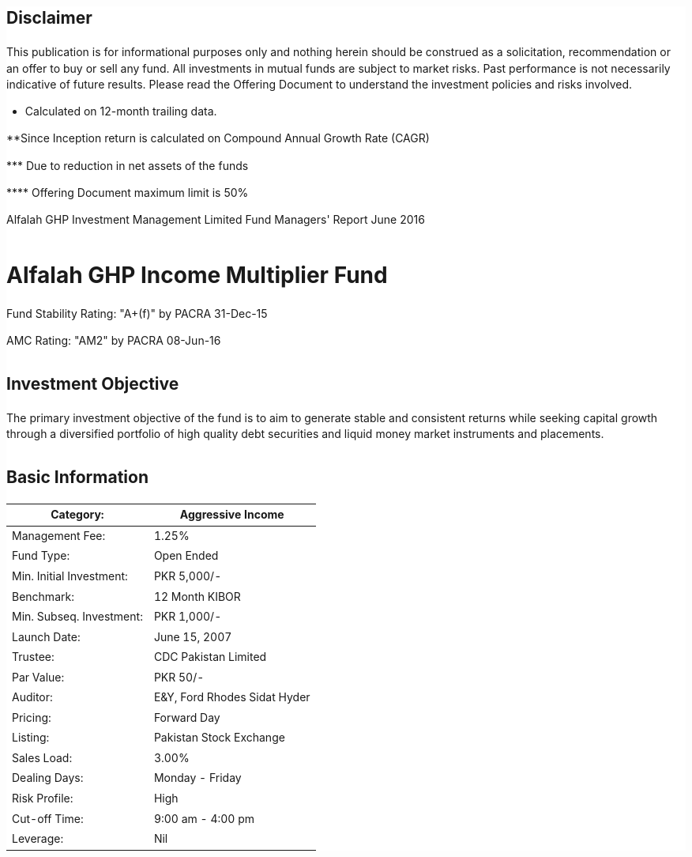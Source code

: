 ## Disclaimer

This publication is for informational purposes only and nothing herein should be construed as a solicitation, recommendation or an offer to buy or sell any fund. All investments in mutual funds are subject to market risks. Past performance is not necessarily indicative of future results. Please read the Offering Document to understand the investment policies and risks involved.

- Calculated on 12-month trailing data.

\*\*Since Inception return is calculated on Compound Annual Growth Rate (CAGR)

\*\*\* Due to reduction in net assets of the funds

\*\*\*\* Offering Document maximum limit is 50%

Alfalah GHP Investment Management Limited Fund Managers' Report June 2016

# Alfalah GHP Income Multiplier Fund

Fund Stability Rating: "A+(f)" by PACRA 31-Dec-15

AMC Rating: "AM2" by PACRA 08-Jun-16

## Investment Objective

The primary investment objective of the fund is to aim to generate stable and consistent returns while seeking capital growth through a diversified portfolio of high quality debt securities and liquid money market instruments and placements.

## Basic Information

| Category:                | Aggressive Income            |
| ------------------------ | ---------------------------- |
| Management Fee:          | 1.25%                        |
| Fund Type:               | Open Ended                   |
| Min. Initial Investment: | PKR 5,000/-                  |
| Benchmark:               | 12 Month KIBOR               |
| Min. Subseq. Investment: | PKR 1,000/-                  |
| Launch Date:             | June 15, 2007                |
| Trustee:                 | CDC Pakistan Limited         |
| Par Value:               | PKR 50/-                     |
| Auditor:                 | E&Y, Ford Rhodes Sidat Hyder |
| Pricing:                 | Forward Day                  |
| Listing:                 | Pakistan Stock Exchange      |
| Sales Load:              | 3.00%                        |
| Dealing Days:            | Monday - Friday              |
| Risk Profile:            | High                         |
| Cut-off Time:            | 9:00 am - 4:00 pm            |
| Leverage:                | Nil                          |
